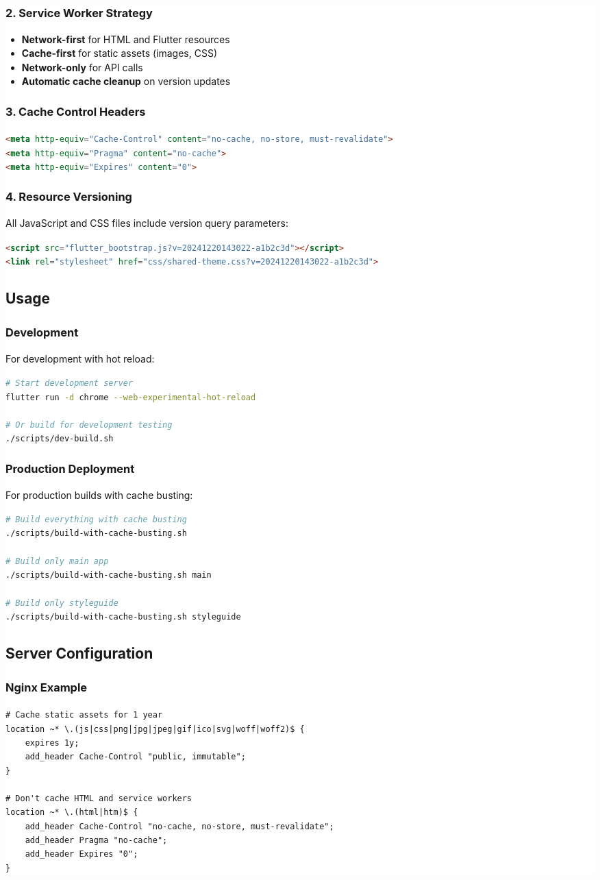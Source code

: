 ### 2. Service Worker Strategy
- **Network-first** for HTML and Flutter resources
- **Cache-first** for static assets (images, CSS)
- **Network-only** for API calls
- **Automatic cache cleanup** on version updates

### 3. Cache Control Headers
```html
<meta http-equiv="Cache-Control" content="no-cache, no-store, must-revalidate">
<meta http-equiv="Pragma" content="no-cache">
<meta http-equiv="Expires" content="0">
```

### 4. Resource Versioning
All JavaScript and CSS files include version query parameters:
```html
<script src="flutter_bootstrap.js?v=20241220143022-a1b2c3d"></script>
<link rel="stylesheet" href="css/shared-theme.css?v=20241220143022-a1b2c3d">
```

## Usage

### Development
For development with hot reload:
```bash
# Start development server
flutter run -d chrome --web-experimental-hot-reload

# Or build for development testing
./scripts/dev-build.sh
```

### Production Deployment
For production builds with cache busting:
```bash
# Build everything with cache busting
./scripts/build-with-cache-busting.sh

# Build only main app
./scripts/build-with-cache-busting.sh main

# Build only styleguide
./scripts/build-with-cache-busting.sh styleguide
```

## Server Configuration

### Nginx Example
```nginx
# Cache static assets for 1 year
location ~* \.(js|css|png|jpg|jpeg|gif|ico|svg|woff|woff2)$ {
    expires 1y;
    add_header Cache-Control "public, immutable";
}

# Don't cache HTML and service workers
location ~* \.(html|htm)$ {
    add_header Cache-Control "no-cache, no-store, must-revalidate";
    add_header Pragma "no-cache";
    add_header Expires "0";
}

```